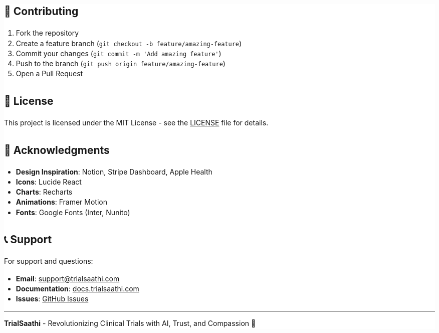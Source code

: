 ## 🤝 Contributing

1. Fork the repository
2. Create a feature branch (`git checkout -b feature/amazing-feature`)
3. Commit your changes (`git commit -m 'Add amazing feature'`)
4. Push to the branch (`git push origin feature/amazing-feature`)
5. Open a Pull Request

## 📄 License

This project is licensed under the MIT License - see the [LICENSE](LICENSE) file for details.

## 🙏 Acknowledgments

- **Design Inspiration**: Notion, Stripe Dashboard, Apple Health
- **Icons**: Lucide React
- **Charts**: Recharts
- **Animations**: Framer Motion
- **Fonts**: Google Fonts (Inter, Nunito)

## 📞 Support

For support and questions:
- **Email**: support@trialsaathi.com
- **Documentation**: [docs.trialsaathi.com](https://docs.trialsaathi.com)
- **Issues**: [GitHub Issues](https://github.com/trialsaathi/issues)

---

**TrialSaathi** - Revolutionizing Clinical Trials with AI, Trust, and Compassion 🧬 